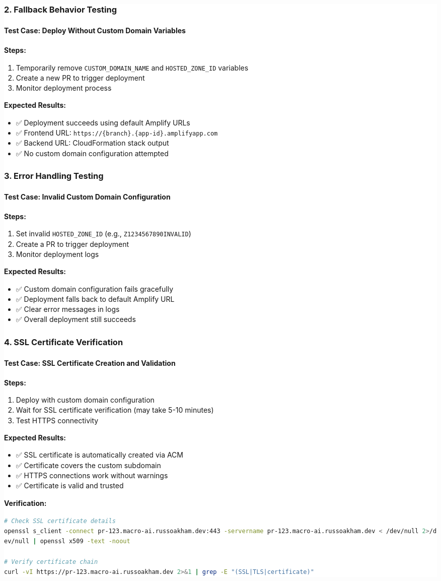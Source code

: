### 2. Fallback Behavior Testing

#### Test Case: Deploy Without Custom Domain Variables

**Steps:**

1. Temporarily remove `CUSTOM_DOMAIN_NAME` and `HOSTED_ZONE_ID` variables
2. Create a new PR to trigger deployment
3. Monitor deployment process

**Expected Results:**

- ✅ Deployment succeeds using default Amplify URLs
- ✅ Frontend URL: `https://{branch}.{app-id}.amplifyapp.com`
- ✅ Backend URL: CloudFormation stack output
- ✅ No custom domain configuration attempted

### 3. Error Handling Testing

#### Test Case: Invalid Custom Domain Configuration

**Steps:**

1. Set invalid `HOSTED_ZONE_ID` (e.g., `Z1234567890INVALID`)
2. Create a PR to trigger deployment
3. Monitor deployment logs

**Expected Results:**

- ✅ Custom domain configuration fails gracefully
- ✅ Deployment falls back to default Amplify URL
- ✅ Clear error messages in logs
- ✅ Overall deployment still succeeds

### 4. SSL Certificate Verification

#### Test Case: SSL Certificate Creation and Validation

**Steps:**

1. Deploy with custom domain configuration
2. Wait for SSL certificate verification (may take 5-10 minutes)
3. Test HTTPS connectivity

**Expected Results:**

- ✅ SSL certificate is automatically created via ACM
- ✅ Certificate covers the custom subdomain
- ✅ HTTPS connections work without warnings
- ✅ Certificate is valid and trusted

**Verification:**

```bash
# Check SSL certificate details
openssl s_client -connect pr-123.macro-ai.russoakham.dev:443 -servername pr-123.macro-ai.russoakham.dev < /dev/null 2>/dev/null | openssl x509 -text -noout

# Verify certificate chain
curl -vI https://pr-123.macro-ai.russoakham.dev 2>&1 | grep -E "(SSL|TLS|certificate)"
```

